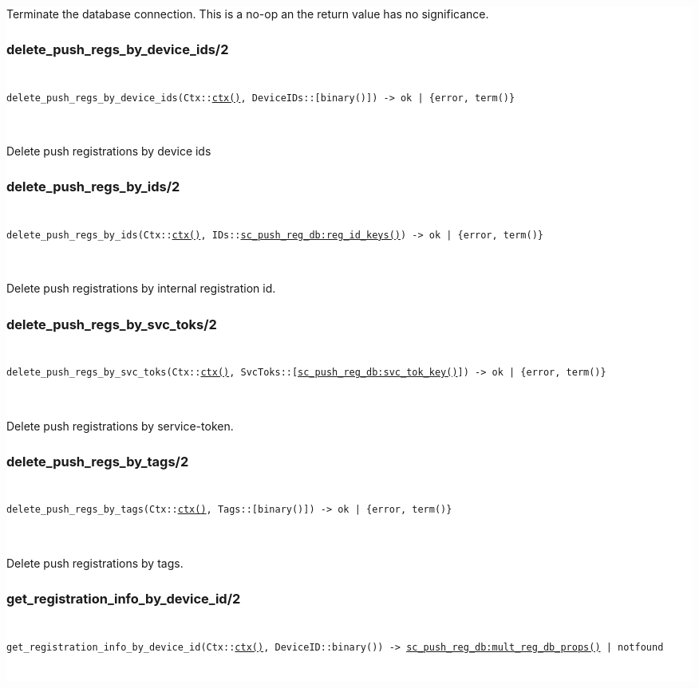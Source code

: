 Terminate the database connection.
This is a no-op an the return value has no significance.

<a name="delete_push_regs_by_device_ids-2"></a>

### delete_push_regs_by_device_ids/2 ###

<pre><code>
delete_push_regs_by_device_ids(Ctx::<a href="#type-ctx">ctx()</a>, DeviceIDs::[binary()]) -&gt; ok | {error, term()}
</code></pre>
<br />

Delete push registrations by device ids

<a name="delete_push_regs_by_ids-2"></a>

### delete_push_regs_by_ids/2 ###

<pre><code>
delete_push_regs_by_ids(Ctx::<a href="#type-ctx">ctx()</a>, IDs::<a href="sc_push_reg_db.md#type-reg_id_keys">sc_push_reg_db:reg_id_keys()</a>) -&gt; ok | {error, term()}
</code></pre>
<br />

Delete push registrations by internal registration id.

<a name="delete_push_regs_by_svc_toks-2"></a>

### delete_push_regs_by_svc_toks/2 ###

<pre><code>
delete_push_regs_by_svc_toks(Ctx::<a href="#type-ctx">ctx()</a>, SvcToks::[<a href="sc_push_reg_db.md#type-svc_tok_key">sc_push_reg_db:svc_tok_key()</a>]) -&gt; ok | {error, term()}
</code></pre>
<br />

Delete push registrations by service-token.

<a name="delete_push_regs_by_tags-2"></a>

### delete_push_regs_by_tags/2 ###

<pre><code>
delete_push_regs_by_tags(Ctx::<a href="#type-ctx">ctx()</a>, Tags::[binary()]) -&gt; ok | {error, term()}
</code></pre>
<br />

Delete push registrations by tags.

<a name="get_registration_info_by_device_id-2"></a>

### get_registration_info_by_device_id/2 ###

<pre><code>
get_registration_info_by_device_id(Ctx::<a href="#type-ctx">ctx()</a>, DeviceID::binary()) -&gt; <a href="sc_push_reg_db.md#type-mult_reg_db_props">sc_push_reg_db:mult_reg_db_props()</a> | notfound
</code></pre>
<br />
